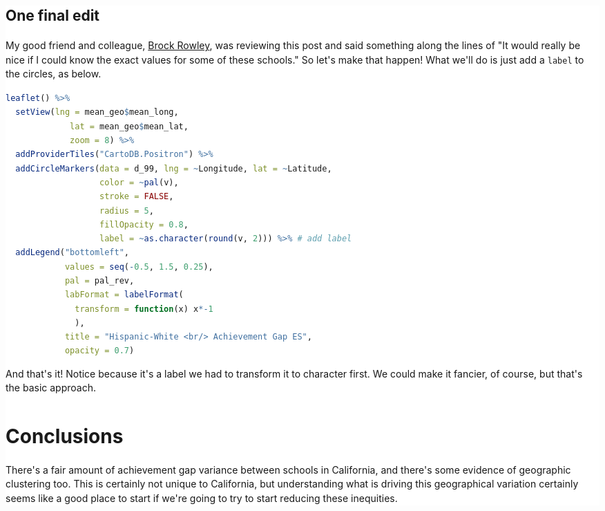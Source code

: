 <iframe src="../2019-08-16-exploring-geographic-variation-in-achievement-gaps_files/maps/m5.html" width="100%" height="400px"></iframe>

## One final edit
My good friend and colleague, [Brock Rowley](https://www.brtprojects.org/employees/brock-rowley/), was reviewing this post and said something along the lines of "It would really be nice if I could know the exact values for some of these schools." So let's make that happen! What we'll do is just add a `label` to the circles, as below.


```r
leaflet() %>%
  setView(lng = mean_geo$mean_long, 
             lat = mean_geo$mean_lat,
             zoom = 8) %>% 
  addProviderTiles("CartoDB.Positron") %>% 
  addCircleMarkers(data = d_99, lng = ~Longitude, lat = ~Latitude,
                   color = ~pal(v),
                   stroke = FALSE,
                   radius = 5,
                   fillOpacity = 0.8,
                   label = ~as.character(round(v, 2))) %>% # add label
  addLegend("bottomleft",
            values = seq(-0.5, 1.5, 0.25),
            pal = pal_rev,
            labFormat = labelFormat(
              transform = function(x) x*-1
              ),
            title = "Hispanic-White <br/> Achievement Gap ES",
            opacity = 0.7)
```

<iframe src="../2019-08-16-exploring-geographic-variation-in-achievement-gaps_files/maps/m6.html" width="100%" height="400px"></iframe>

And that's it! Notice because it's a label we had to transform it to character first. We could make it fancier, of course, but that's the basic approach. 

# Conclusions
There's a fair amount of achievement gap variance between schools in California, and there's some evidence of geographic clustering too. This is certainly not unique to California, but understanding what is driving this geographical variation certainly seems like a good place to start if we're going to try to start reducing these inequities. 


